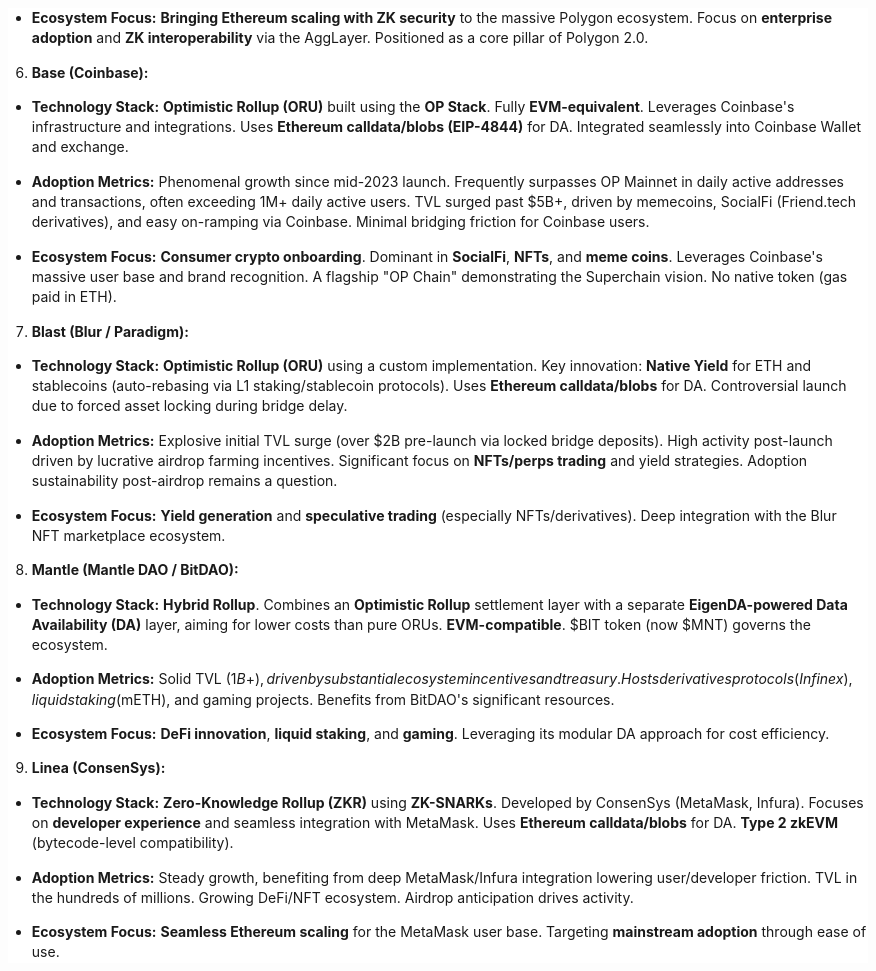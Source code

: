 *   **Ecosystem Focus:** **Bringing Ethereum scaling with ZK security** to the massive Polygon ecosystem. Focus on **enterprise adoption** and **ZK interoperability** via the AggLayer. Positioned as a core pillar of Polygon 2.0.

6.  **Base (Coinbase):**

*   **Technology Stack:** **Optimistic Rollup (ORU)** built using the **OP Stack**. Fully **EVM-equivalent**. Leverages Coinbase's infrastructure and integrations. Uses **Ethereum calldata/blobs (EIP-4844)** for DA. Integrated seamlessly into Coinbase Wallet and exchange.

*   **Adoption Metrics:** Phenomenal growth since mid-2023 launch. Frequently surpasses OP Mainnet in daily active addresses and transactions, often exceeding 1M+ daily active users. TVL surged past $5B+, driven by memecoins, SocialFi (Friend.tech derivatives), and easy on-ramping via Coinbase. Minimal bridging friction for Coinbase users.

*   **Ecosystem Focus:** **Consumer crypto onboarding**. Dominant in **SocialFi**, **NFTs**, and **meme coins**. Leverages Coinbase's massive user base and brand recognition. A flagship "OP Chain" demonstrating the Superchain vision. No native token (gas paid in ETH).

7.  **Blast (Blur / Paradigm):**

*   **Technology Stack:** **Optimistic Rollup (ORU)** using a custom implementation. Key innovation: **Native Yield** for ETH and stablecoins (auto-rebasing via L1 staking/stablecoin protocols). Uses **Ethereum calldata/blobs** for DA. Controversial launch due to forced asset locking during bridge delay.

*   **Adoption Metrics:** Explosive initial TVL surge (over $2B pre-launch via locked bridge deposits). High activity post-launch driven by lucrative airdrop farming incentives. Significant focus on **NFTs/perps trading** and yield strategies. Adoption sustainability post-airdrop remains a question.

*   **Ecosystem Focus:** **Yield generation** and **speculative trading** (especially NFTs/derivatives). Deep integration with the Blur NFT marketplace ecosystem.

8.  **Mantle (Mantle DAO / BitDAO):**

*   **Technology Stack:** **Hybrid Rollup**. Combines an **Optimistic Rollup** settlement layer with a separate **EigenDA-powered Data Availability (DA)** layer, aiming for lower costs than pure ORUs. **EVM-compatible**. $BIT token (now $MNT) governs the ecosystem.

*   **Adoption Metrics:** Solid TVL ($1B+), driven by substantial ecosystem incentives and treasury. Hosts derivatives protocols (Infinex), liquid staking ($mETH), and gaming projects. Benefits from BitDAO's significant resources.

*   **Ecosystem Focus:** **DeFi innovation**, **liquid staking**, and **gaming**. Leveraging its modular DA approach for cost efficiency.

9.  **Linea (ConsenSys):**

*   **Technology Stack:** **Zero-Knowledge Rollup (ZKR)** using **ZK-SNARKs**. Developed by ConsenSys (MetaMask, Infura). Focuses on **developer experience** and seamless integration with MetaMask. Uses **Ethereum calldata/blobs** for DA. **Type 2 zkEVM** (bytecode-level compatibility).

*   **Adoption Metrics:** Steady growth, benefiting from deep MetaMask/Infura integration lowering user/developer friction. TVL in the hundreds of millions. Growing DeFi/NFT ecosystem. Airdrop anticipation drives activity.

*   **Ecosystem Focus:** **Seamless Ethereum scaling** for the MetaMask user base. Targeting **mainstream adoption** through ease of use.
